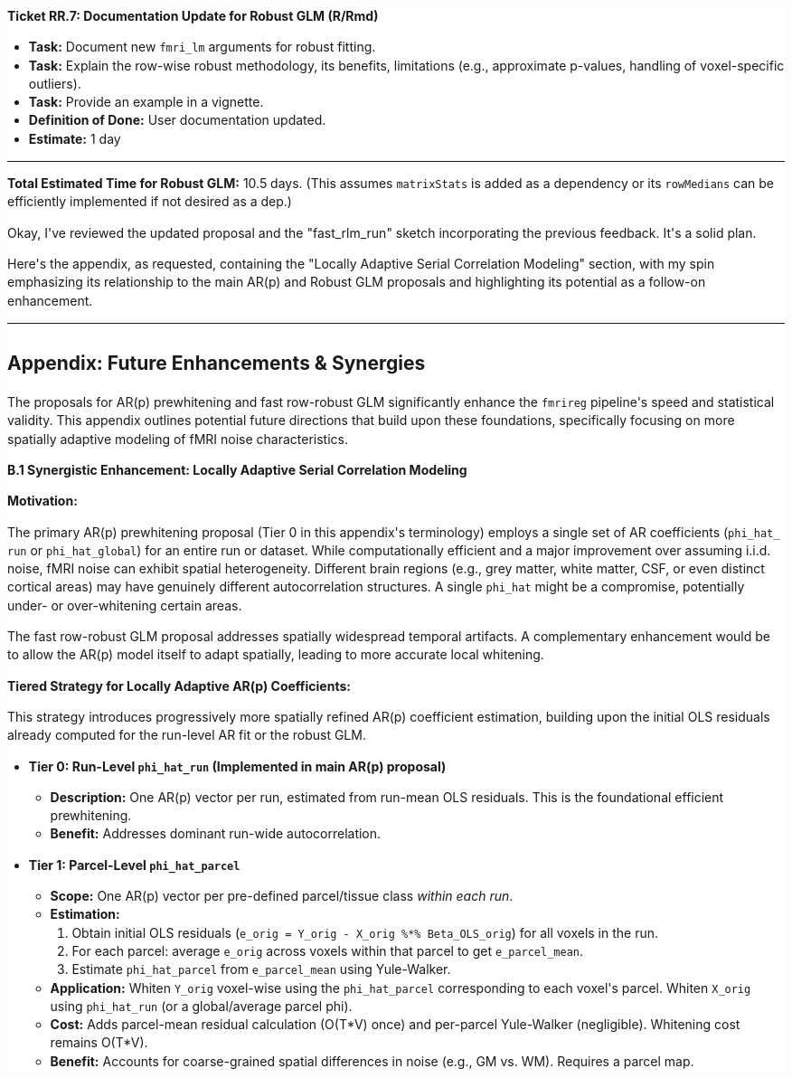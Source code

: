 **Ticket RR.7: Documentation Update for Robust GLM (R/Rmd)**
*   **Task:** Document new `fmri_lm` arguments for robust fitting.
*   **Task:** Explain the row-wise robust methodology, its benefits, limitations (e.g., approximate p-values, handling of voxel-specific outliers).
*   **Task:** Provide an example in a vignette.
*   **Definition of Done:** User documentation updated.
*   **Estimate:** 1 day

---
**Total Estimated Time for Robust GLM:** 10.5 days. (This assumes `matrixStats` is added as a dependency or its `rowMedians` can be efficiently implemented if not desired as a dep.)

Okay, I've reviewed the updated proposal and the "fast_rlm_run" sketch incorporating the previous feedback. It's a solid plan.

Here's the appendix, as requested, containing the "Locally Adaptive Serial Correlation Modeling" section, with my spin emphasizing its relationship to the main AR(p) and Robust GLM proposals and highlighting its potential as a follow-on enhancement.

---

## Appendix: Future Enhancements & Synergies

The proposals for AR(p) prewhitening and fast row-robust GLM significantly enhance the `fmrireg` pipeline's speed and statistical validity. This appendix outlines potential future directions that build upon these foundations, specifically focusing on more spatially adaptive modeling of fMRI noise characteristics.

**B.1 Synergistic Enhancement: Locally Adaptive Serial Correlation Modeling**

**Motivation:**

The primary AR(p) prewhitening proposal (Tier 0 in this appendix's terminology) employs a single set of AR coefficients (`phi_hat_run` or `phi_hat_global`) for an entire run or dataset. While computationally efficient and a major improvement over assuming i.i.d. noise, fMRI noise can exhibit spatial heterogeneity. Different brain regions (e.g., grey matter, white matter, CSF, or even distinct cortical areas) may have genuinely different autocorrelation structures. A single `phi_hat` might be a compromise, potentially under- or over-whitening certain areas.

The fast row-robust GLM proposal addresses spatially widespread temporal artifacts. A complementary enhancement would be to allow the AR(p) model itself to adapt spatially, leading to more accurate local whitening.

**Tiered Strategy for Locally Adaptive AR(p) Coefficients:**

This strategy introduces progressively more spatially refined AR(p) coefficient estimation, building upon the initial OLS residuals already computed for the run-level AR fit or the robust GLM.

*   **Tier 0: Run-Level `phi_hat_run` (Implemented in main AR(p) proposal)**
    *   **Description:** One AR(p) vector per run, estimated from run-mean OLS residuals. This is the foundational efficient prewhitening.
    *   **Benefit:** Addresses dominant run-wide autocorrelation.

*   **Tier 1: Parcel-Level `phi_hat_parcel`**
    *   **Scope:** One AR(p) vector per pre-defined parcel/tissue class *within each run*.
    *   **Estimation:**
        1.  Obtain initial OLS residuals (`e_orig = Y_orig - X_orig %*% Beta_OLS_orig`) for all voxels in the run.
        2.  For each parcel: average `e_orig` across voxels within that parcel to get `e_parcel_mean`.
        3.  Estimate `phi_hat_parcel` from `e_parcel_mean` using Yule-Walker.
    *   **Application:** Whiten `Y_orig` voxel-wise using the `phi_hat_parcel` corresponding to each voxel's parcel. Whiten `X_orig` using `phi_hat_run` (or a global/average parcel phi).
    *   **Cost:** Adds parcel-mean residual calculation (O(T\*V) once) and per-parcel Yule-Walker (negligible). Whitening cost remains O(T\*V).
    *   **Benefit:** Accounts for coarse-grained spatial differences in noise (e.g., GM vs. WM). Requires a parcel map.
